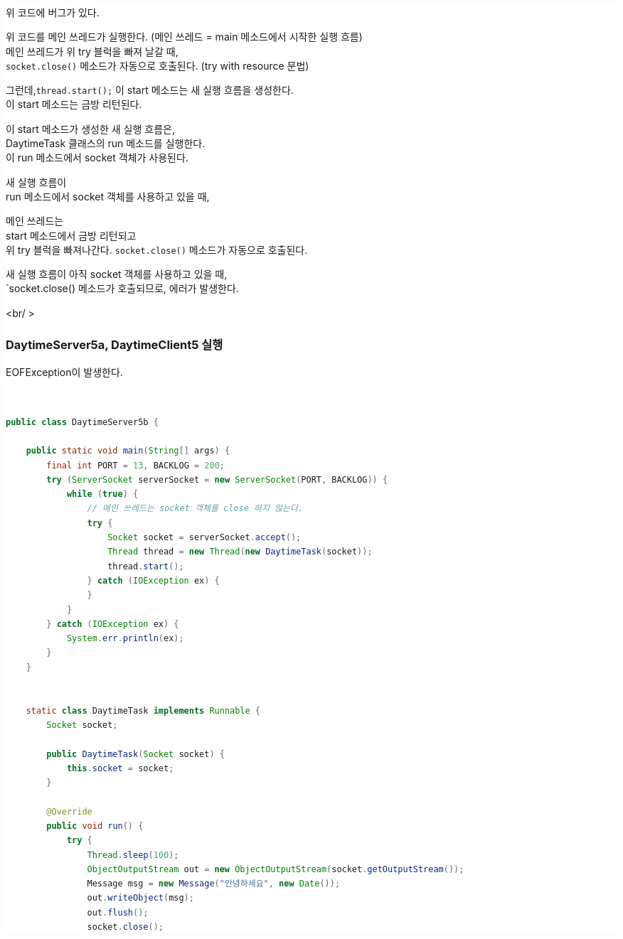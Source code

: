 
위 코드에 버그가 있다.   

위 코드를 메인 쓰레드가 실행한다. (메인 쓰레드 = main 메소드에서 시작한 실행 흐름)       
메인 쓰레드가 위 try 블럭을 빠져 날갈 때,      
`socket.close()` 메소드가 자동으로 호출된다. (try with resource 문법)          

그런데,`thread.start();` 이 start 메소드는 새 실행 흐름을 생성한다.        
이 start 메소드는 금방 리턴된다.          

이 start 메소드가 생성한 새 실행 흐름은,       
DaytimeTask 클래스의 run 메소드를 실행한다.           
이 run 메소드에서 socket 객체가 사용된다.        

새 실행 흐름이       
run 메소드에서 socket 객체를 사용하고 있을 때,       
   
메인 쓰레드는      
start 메소드에서 금방 리턴되고        
위 try 블럭을 빠져나간다. `socket.close()` 메소드가 자동으로 호출된다.     

새 실행 흐름이 아직 socket 객체를 사용하고 있을 때,    
`socket.close() 메소드가 호출되므로, 에러가 발생한다.      

<br/ >

### DaytimeServer5a, DaytimeClient5 실행
EOFException이 발생한다.      

<br />

```java
public class DaytimeServer5b {

    public static void main(String[] args) {
        final int PORT = 13, BACKLOG = 200;
        try (ServerSocket serverSocket = new ServerSocket(PORT, BACKLOG)) {
            while (true) {
                // 메인 쓰레드는 socket 객체를 close 하지 않는다.
                try {
                    Socket socket = serverSocket.accept();
                    Thread thread = new Thread(new DaytimeTask(socket));
                    thread.start();
                } catch (IOException ex) {
                }
            }
        } catch (IOException ex) {
            System.err.println(ex);
        }
    }


    static class DaytimeTask implements Runnable {
        Socket socket;

        public DaytimeTask(Socket socket) {
            this.socket = socket;
        }

        @Override
        public void run() {
            try {
                Thread.sleep(100);
                ObjectOutputStream out = new ObjectOutputStream(socket.getOutputStream());
                Message msg = new Message("안녕하세요", new Date());
                out.writeObject(msg);
                out.flush();
                socket.close();
```